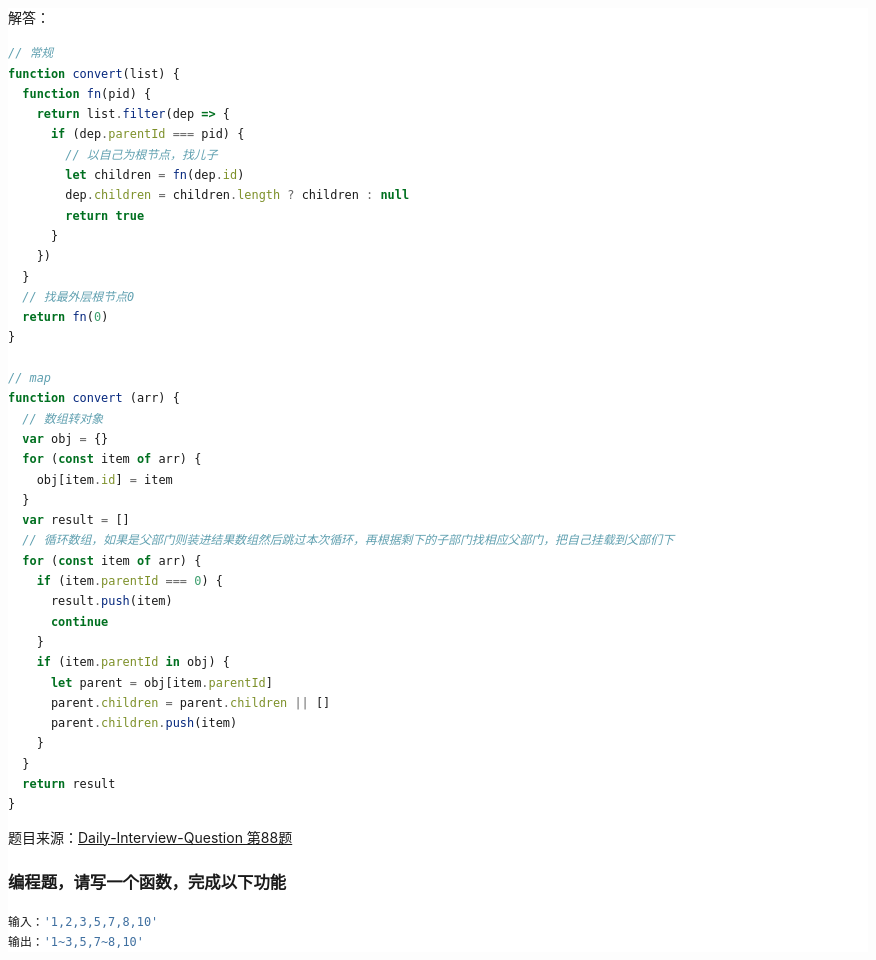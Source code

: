 解答：

```js
// 常规
function convert(list) {
  function fn(pid) {
    return list.filter(dep => {
      if (dep.parentId === pid) {
        // 以自己为根节点，找儿子
        let children = fn(dep.id)
        dep.children = children.length ? children : null
        return true
      }
    })
  }
  // 找最外层根节点0
  return fn(0)
}

// map
function convert (arr) {
  // 数组转对象
  var obj = {}
  for (const item of arr) {
    obj[item.id] = item
  }
  var result = []
  // 循环数组，如果是父部门则装进结果数组然后跳过本次循环，再根据剩下的子部门找相应父部门，把自己挂载到父部们下
  for (const item of arr) {
    if (item.parentId === 0) {
      result.push(item)
      continue
    }
    if (item.parentId in obj) {
      let parent = obj[item.parentId]
      parent.children = parent.children || []
      parent.children.push(item)
    }
  }
  return result
}
```

题目来源：[Daily-Interview-Question 第88题](https://github.com/Advanced-Frontend/Daily-Interview-Question/issues/139)

### 编程题，请写一个函数，完成以下功能

```js
输入：'1,2,3,5,7,8,10'
输出：'1~3,5,7~8,10'
```
